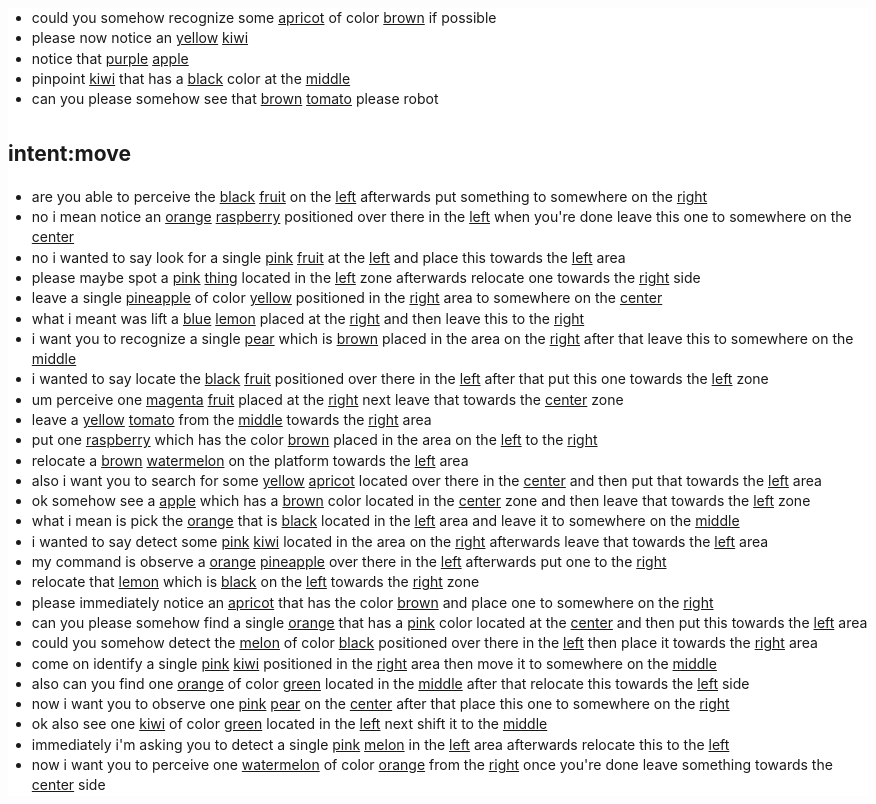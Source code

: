 - could you somehow recognize some [apricot](object_name) of color [brown](object_color) if possible
- please now notice an [yellow](object_color) [kiwi](object_name)
- notice that [purple](object_color) [apple](object_name)
- pinpoint [kiwi](object_name) that has a [black](object_color) color at the [middle](placement)
- can you please somehow see that [brown](object_color) [tomato](object_name) please robot

## intent:move
- are you able to perceive the [black](object_color) [fruit](undefined_object) on the [left](placement) afterwards put something to somewhere on the [right](placement)
- no i mean notice an [orange](object_color) [raspberry](object_name) positioned over there in the [left](placement) when you're done leave this one to somewhere on the [center](placement)
- no i wanted to say look for a single [pink](object_color) [fruit](undefined_object) at the [left](placement) and place this towards the [left](placement) area
- please maybe spot a [pink](object_color) [thing](undefined_object) located in the [left](placement) zone afterwards relocate one towards the [right](placement) side
- leave a single [pineapple](object_name) of color [yellow](object_color) positioned in the [right](placement) area to somewhere on the [center](placement)
- what i meant was lift a [blue](object_color) [lemon](object_name) placed at the [right](placement) and then leave this to the [right](placement)
- i want you to recognize a single [pear](object_name) which is [brown](object_color) placed in the area on the [right](placement) after that leave this to somewhere on the [middle](placement)
- i wanted to say locate the [black](object_color) [fruit](undefined_object) positioned over there in the [left](placement) after that put this one towards the [left](placement) zone
- um perceive one [magenta](object_color) [fruit](undefined_object) placed at the [right](placement) next leave that towards the [center](placement) zone
- leave a [yellow](object_color) [tomato](object_name) from the [middle](placement) towards the [right](placement) area
- put one [raspberry](object_name) which has the color [brown](object_color) placed in the area on the [left](placement) to the [right](placement)
- relocate a [brown](object_color) [watermelon](object_name) on the platform towards the [left](placement) area
- also i want you to search for some [yellow](object_color) [apricot](object_name) located over there in the [center](placement) and then put that towards the [left](placement) area
- ok somehow see a [apple](object_name) which has a [brown](object_color) color located in the [center](placement) zone and then leave that towards the [left](placement) zone
- what i mean is pick the [orange](object_name) that is [black](object_color) located in the [left](placement) area and leave it to somewhere on the [middle](placement)
- i wanted to say detect some [pink](object_color) [kiwi](object_name) located in the area on the [right](placement) afterwards leave that towards the [left](placement) area
- my command is observe a [orange](object_color) [pineapple](object_name) over there in the [left](placement) afterwards put one to the [right](placement)
- relocate that [lemon](object_name) which is [black](object_color) on the [left](placement) towards the [right](placement) zone
- please immediately notice an [apricot](object_name) that has the color [brown](object_color) and place one to somewhere on the [right](placement)
- can you please somehow find a single [orange](object_name) that has a [pink](object_color) color located at the [center](placement) and then put this towards the [left](placement) area
- could you somehow detect the [melon](object_name) of color [black](object_color) positioned over there in the [left](placement) then place it towards the [right](placement) area
- come on identify a single [pink](object_color) [kiwi](object_name) positioned in the [right](placement) area then move it to somewhere on the [middle](placement)
- also can you find one [orange](object_name) of color [green](object_color) located in the [middle](placement) after that relocate this towards the [left](placement) side
- now i want you to observe one [pink](object_color) [pear](object_name) on the [center](placement) after that place this one to somewhere on the [right](placement)
- ok also see one [kiwi](object_name) of color [green](object_color) located in the [left](placement) next shift it to the [middle](placement)
- immediately i'm asking you to detect a single [pink](object_color) [melon](object_name) in the [left](placement) area afterwards relocate this to the [left](placement)
- now i want you to perceive one [watermelon](object_name) of color [orange](object_color) from the [right](placement) once you're done leave something towards the [center](placement) side